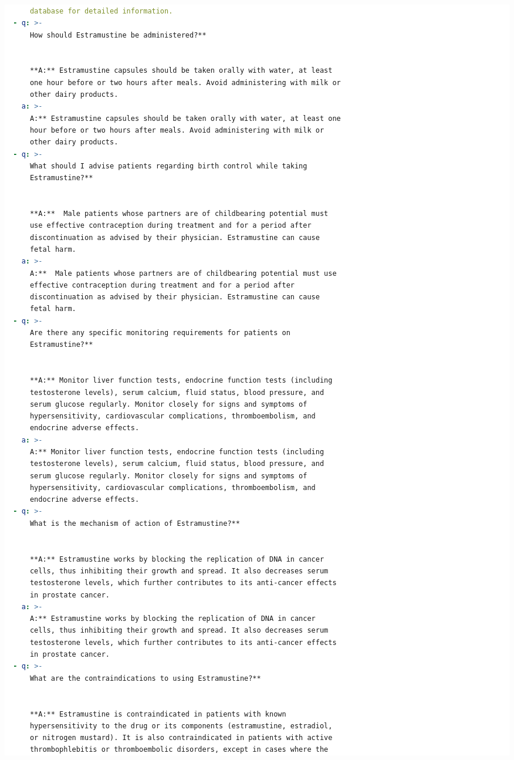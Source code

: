 ```yaml
      database for detailed information.
  - q: >-
      How should Estramustine be administered?**


      **A:** Estramustine capsules should be taken orally with water, at least
      one hour before or two hours after meals. Avoid administering with milk or
      other dairy products.
    a: >-
      A:** Estramustine capsules should be taken orally with water, at least one
      hour before or two hours after meals. Avoid administering with milk or
      other dairy products.
  - q: >-
      What should I advise patients regarding birth control while taking
      Estramustine?**


      **A:**  Male patients whose partners are of childbearing potential must
      use effective contraception during treatment and for a period after
      discontinuation as advised by their physician. Estramustine can cause
      fetal harm.
    a: >-
      A:**  Male patients whose partners are of childbearing potential must use
      effective contraception during treatment and for a period after
      discontinuation as advised by their physician. Estramustine can cause
      fetal harm.
  - q: >-
      Are there any specific monitoring requirements for patients on
      Estramustine?**


      **A:** Monitor liver function tests, endocrine function tests (including
      testosterone levels), serum calcium, fluid status, blood pressure, and
      serum glucose regularly. Monitor closely for signs and symptoms of
      hypersensitivity, cardiovascular complications, thromboembolism, and
      endocrine adverse effects.
    a: >-
      A:** Monitor liver function tests, endocrine function tests (including
      testosterone levels), serum calcium, fluid status, blood pressure, and
      serum glucose regularly. Monitor closely for signs and symptoms of
      hypersensitivity, cardiovascular complications, thromboembolism, and
      endocrine adverse effects.
  - q: >-
      What is the mechanism of action of Estramustine?**


      **A:** Estramustine works by blocking the replication of DNA in cancer
      cells, thus inhibiting their growth and spread. It also decreases serum
      testosterone levels, which further contributes to its anti-cancer effects
      in prostate cancer.
    a: >-
      A:** Estramustine works by blocking the replication of DNA in cancer
      cells, thus inhibiting their growth and spread. It also decreases serum
      testosterone levels, which further contributes to its anti-cancer effects
      in prostate cancer.
  - q: >-
      What are the contraindications to using Estramustine?**


      **A:** Estramustine is contraindicated in patients with known
      hypersensitivity to the drug or its components (estramustine, estradiol,
      or nitrogen mustard). It is also contraindicated in patients with active
      thrombophlebitis or thromboembolic disorders, except in cases where the
```